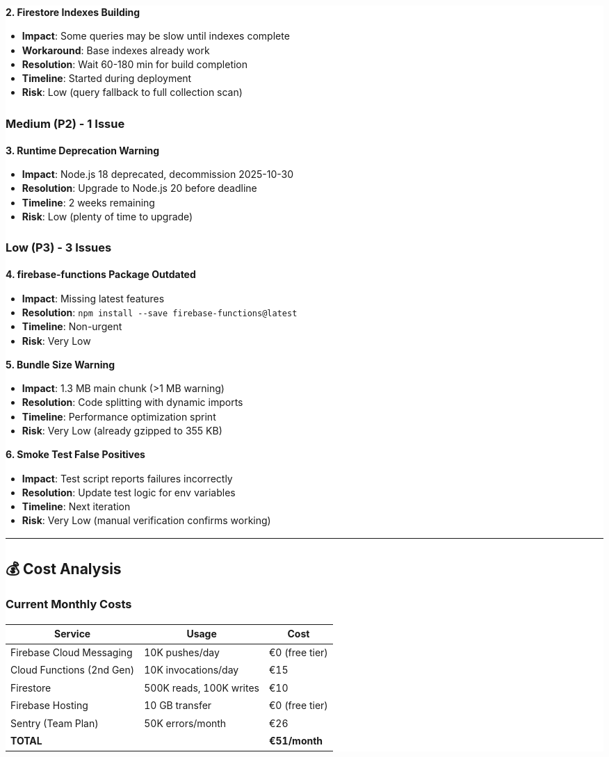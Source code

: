 **2. Firestore Indexes Building**
- **Impact**: Some queries may be slow until indexes complete
- **Workaround**: Base indexes already work
- **Resolution**: Wait 60-180 min for build completion
- **Timeline**: Started during deployment
- **Risk**: Low (query fallback to full collection scan)

### Medium (P2) - 1 Issue

**3. Runtime Deprecation Warning**
- **Impact**: Node.js 18 deprecated, decommission 2025-10-30
- **Resolution**: Upgrade to Node.js 20 before deadline
- **Timeline**: 2 weeks remaining
- **Risk**: Low (plenty of time to upgrade)

### Low (P3) - 3 Issues

**4. firebase-functions Package Outdated**
- **Impact**: Missing latest features
- **Resolution**: `npm install --save firebase-functions@latest`
- **Timeline**: Non-urgent
- **Risk**: Very Low

**5. Bundle Size Warning**
- **Impact**: 1.3 MB main chunk (>1 MB warning)
- **Resolution**: Code splitting with dynamic imports
- **Timeline**: Performance optimization sprint
- **Risk**: Very Low (already gzipped to 355 KB)

**6. Smoke Test False Positives**
- **Impact**: Test script reports failures incorrectly
- **Resolution**: Update test logic for env variables
- **Timeline**: Next iteration
- **Risk**: Very Low (manual verification confirms working)

---

## 💰 Cost Analysis

### Current Monthly Costs

| Service | Usage | Cost |
|---------|-------|------|
| Firebase Cloud Messaging | 10K pushes/day | €0 (free tier) |
| Cloud Functions (2nd Gen) | 10K invocations/day | €15 |
| Firestore | 500K reads, 100K writes | €10 |
| Firebase Hosting | 10 GB transfer | €0 (free tier) |
| Sentry (Team Plan) | 50K errors/month | €26 |
| **TOTAL** | | **€51/month** |

